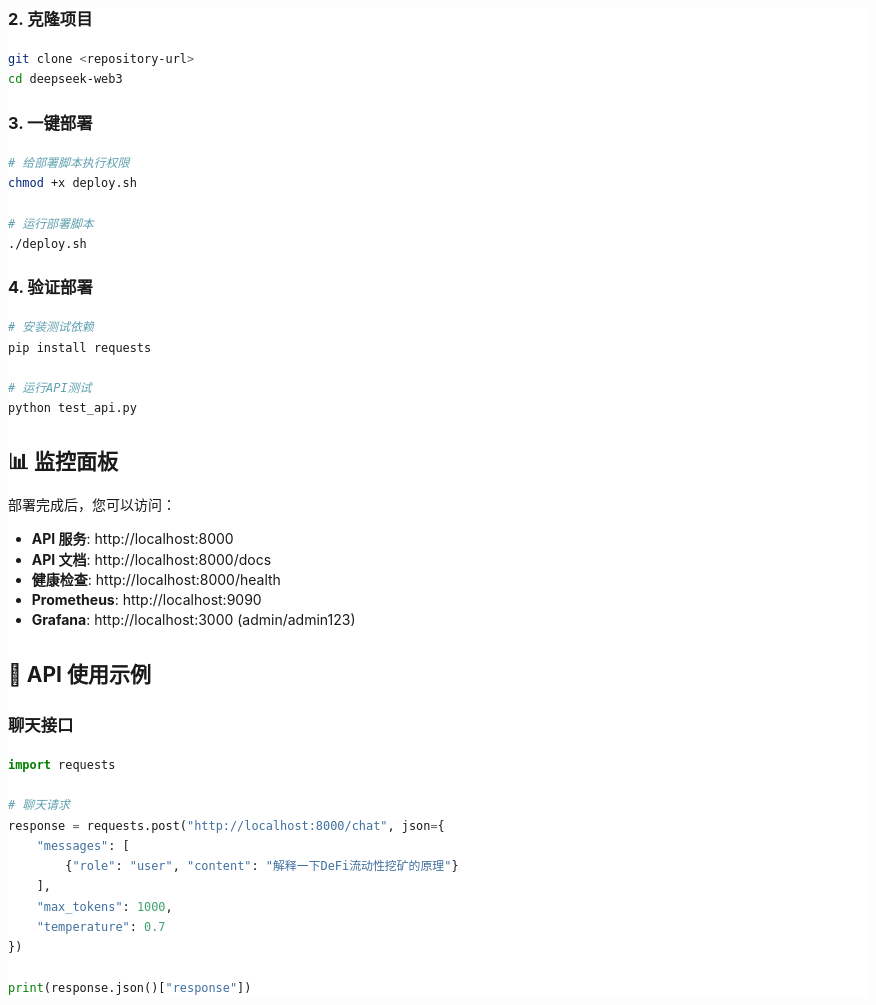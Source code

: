 ### 2. 克隆项目

```bash
git clone <repository-url>
cd deepseek-web3
```

### 3. 一键部署

```bash
# 给部署脚本执行权限
chmod +x deploy.sh

# 运行部署脚本
./deploy.sh
```

### 4. 验证部署

```bash
# 安装测试依赖
pip install requests

# 运行API测试
python test_api.py
```

## 📊 监控面板

部署完成后，您可以访问：

- **API 服务**: http://localhost:8000
- **API 文档**: http://localhost:8000/docs
- **健康检查**: http://localhost:8000/health
- **Prometheus**: http://localhost:9090
- **Grafana**: http://localhost:3000 (admin/admin123)

## 🔧 API 使用示例

### 聊天接口

```python
import requests

# 聊天请求
response = requests.post("http://localhost:8000/chat", json={
    "messages": [
        {"role": "user", "content": "解释一下DeFi流动性挖矿的原理"}
    ],
    "max_tokens": 1000,
    "temperature": 0.7
})

print(response.json()["response"])
```
